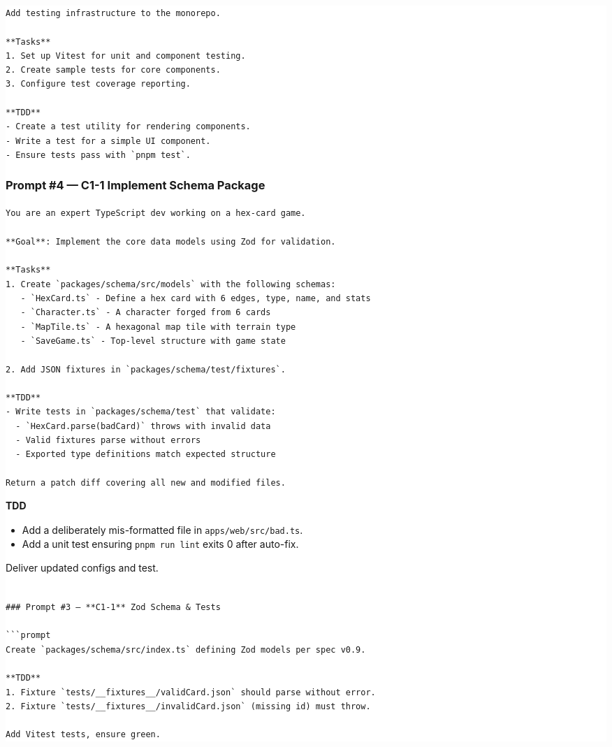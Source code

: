 ```prompt
Add testing infrastructure to the monorepo.

**Tasks**
1. Set up Vitest for unit and component testing.
2. Create sample tests for core components.
3. Configure test coverage reporting.

**TDD**
- Create a test utility for rendering components.
- Write a test for a simple UI component.
- Ensure tests pass with `pnpm test`.
```

### Prompt #4 — **C1-1** Implement Schema Package

```prompt
You are an expert TypeScript dev working on a hex-card game.

**Goal**: Implement the core data models using Zod for validation.

**Tasks**
1. Create `packages/schema/src/models` with the following schemas:
   - `HexCard.ts` - Define a hex card with 6 edges, type, name, and stats
   - `Character.ts` - A character forged from 6 cards
   - `MapTile.ts` - A hexagonal map tile with terrain type
   - `SaveGame.ts` - Top-level structure with game state

2. Add JSON fixtures in `packages/schema/test/fixtures`.

**TDD**
- Write tests in `packages/schema/test` that validate:
  - `HexCard.parse(badCard)` throws with invalid data
  - Valid fixtures parse without errors
  - Exported type definitions match expected structure

Return a patch diff covering all new and modified files.
```

**TDD**
- Add a deliberately mis-formatted file in `apps/web/src/bad.ts`.
- Add a unit test ensuring `pnpm run lint` exits 0 after auto-fix.

Deliver updated configs and test.
```

### Prompt #3 — **C1-1** Zod Schema & Tests

```prompt
Create `packages/schema/src/index.ts` defining Zod models per spec v0.9.

**TDD**
1. Fixture `tests/__fixtures__/validCard.json` should parse without error.
2. Fixture `tests/__fixtures__/invalidCard.json` (missing id) must throw.

Add Vitest tests, ensure green.
```
